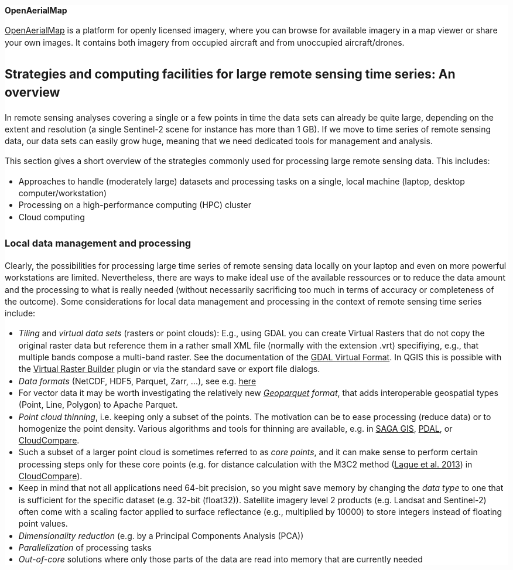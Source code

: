 
**OpenAerialMap**

[OpenAerialMap](https://openaerialmap.org/) is a platform for openly licensed imagery, where you can browse for available imagery in a map viewer or share your own images. It contains both imagery from occupied aircraft and from unoccupied aircraft/drones.




##  Strategies and computing facilities for large remote sensing time series: An overview

In remote sensing analyses covering a single or a few points in time the data sets can already be quite large, depending on the extent and resolution (a single Sentinel-2 scene for instance has more than 1 GB). If we move to time series of remote sensing data, our data sets can easily grow huge, meaning that we need dedicated tools for management and analysis.

This section gives a short overview of the strategies commonly used for processing large remote sensing data. This includes:  

* Approaches to handle (moderately large) datasets and processing tasks on a single, local machine (laptop, desktop computer/workstation)
* Processing on a high-performance computing (HPC) cluster
* Cloud computing


### Local data management and processing

Clearly, the possibilities for processing large time series of remote sensing data locally on your laptop and even on more powerful workstations are limited. Nevertheless, there are ways to make ideal use of the available ressources or to reduce the data amount and the processing to what is really needed (without necessarily sacrificing too much in terms of accuracy or completeness of the outcome). Some considerations for local data management and processing in the context of remote sensing time series include:

* *Tiling* and *virtual data sets* (rasters or point clouds): E.g., using GDAL you can create Virtual Rasters that do not copy the original raster data but reference them in a rather small XML file (normally with the extension .vrt) specifiying, e.g., that multiple bands compose a multi-band raster. See the documentation of the [GDAL Virtual Format](https://gdal.org/drivers/raster/vrt.html). In QGIS this is possible with the [Virtual Raster Builder](https://plugins.qgis.org/plugins/vrtbuilderplugin/) plugin or via the standard save or export file dialogs.
* *Data formats* (NetCDF, HDF5, Parquet, Zarr, ...), see e.g. [here](https://vaex.io/docs/faq.html#What-is-the-optimal-file-format-to-use-with-vaex?)
* For vector data it may be worth investigating the relatively new *[Geoparquet](https://geoparquet.org/) format*, that adds interoperable geospatial types (Point, Line, Polygon) to Apache Parquet.
* *Point cloud thinning*, i.e. keeping only a subset of the points. The motivation can be to ease processing (reduce data) or to homogenize the point density. Various algorithms and tools for thinning are available, e.g. in [SAGA GIS](https://saga-gis.sourceforge.io/saga_tool_doc/2.2.0/pointcloud_tools_9.html), [PDAL](https://pdal.io/en/latest/workshop/exercises/analysis/thinning/thinning.html), or [CloudCompare](https://www.cloudcompare.org/doc/wiki/index.php/Edit%5CSubsample).
* Such a subset of a larger point cloud is sometimes referred to as *core points*, and it can make sense to perform certain processing steps only for these core points (e.g. for distance calculation with the M3C2 method ([Lague et al. 2013](https://doi.org/10.1016/j.isprsjprs.2013.04.009)) in [CloudCompare](https://www.cloudcompare.org/doc/wiki/index.php/M3C2_(plugin))).
* Keep in mind that not all applications need 64-bit precision, so you might save memory by changing the *data type* to one that is sufficient for the specific dataset (e.g. 32-bit (float32)). Satellite imagery level 2 products (e.g. Landsat and Sentinel-2) often come with a scaling factor applied to surface reflectance (e.g., multiplied by 10000) to store integers instead of floating point values.
* *Dimensionality reduction* (e.g. by a Principal Components Analysis (PCA))
* *Parallelization* of processing tasks
* *Out-of-core* solutions where only those parts of the data are read into memory that are currently needed
